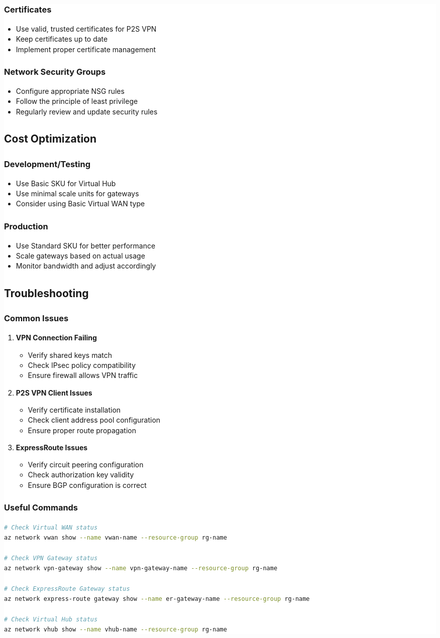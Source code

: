 ### Certificates
- Use valid, trusted certificates for P2S VPN
- Keep certificates up to date
- Implement proper certificate management

### Network Security Groups
- Configure appropriate NSG rules
- Follow the principle of least privilege
- Regularly review and update security rules

## Cost Optimization

### Development/Testing
- Use Basic SKU for Virtual Hub
- Use minimal scale units for gateways
- Consider using Basic Virtual WAN type

### Production
- Use Standard SKU for better performance
- Scale gateways based on actual usage
- Monitor bandwidth and adjust accordingly

## Troubleshooting

### Common Issues

1. **VPN Connection Failing**
   - Verify shared keys match
   - Check IPsec policy compatibility
   - Ensure firewall allows VPN traffic

2. **P2S VPN Client Issues**
   - Verify certificate installation
   - Check client address pool configuration
   - Ensure proper route propagation

3. **ExpressRoute Issues**
   - Verify circuit peering configuration
   - Check authorization key validity
   - Ensure BGP configuration is correct

### Useful Commands

```bash
# Check Virtual WAN status
az network vwan show --name vwan-name --resource-group rg-name

# Check VPN Gateway status
az network vpn-gateway show --name vpn-gateway-name --resource-group rg-name

# Check ExpressRoute Gateway status
az network express-route gateway show --name er-gateway-name --resource-group rg-name

# Check Virtual Hub status
az network vhub show --name vhub-name --resource-group rg-name
```
